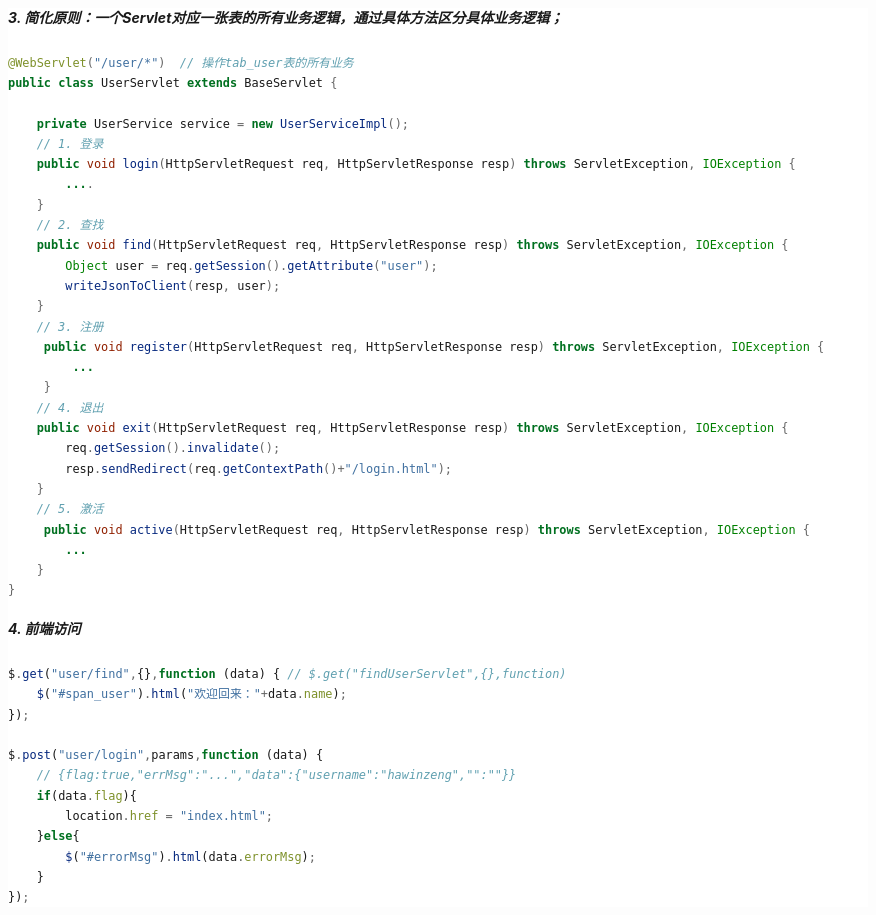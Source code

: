 ##### 3. 简化原则：一个Servlet对应一张表的所有业务逻辑，通过具体方法区分具体业务逻辑；

```java
@WebServlet("/user/*")  // 操作tab_user表的所有业务
public class UserServlet extends BaseServlet {

    private UserService service = new UserServiceImpl();
	// 1. 登录
    public void login(HttpServletRequest req, HttpServletResponse resp) throws ServletException, IOException {
        ....
    }
    // 2. 查找
    public void find(HttpServletRequest req, HttpServletResponse resp) throws ServletException, IOException {
        Object user = req.getSession().getAttribute("user");
        writeJsonToClient(resp, user);
    }
   	// 3. 注册
     public void register(HttpServletRequest req, HttpServletResponse resp) throws ServletException, IOException {
         ...
     }
    // 4. 退出
    public void exit(HttpServletRequest req, HttpServletResponse resp) throws ServletException, IOException {
        req.getSession().invalidate();
        resp.sendRedirect(req.getContextPath()+"/login.html");
    }
    // 5. 激活
     public void active(HttpServletRequest req, HttpServletResponse resp) throws ServletException, IOException {
		...
    }
}  
```

##### 4. 前端访问

```js
$.get("user/find",{},function (data) { // $.get("findUserServlet",{},function) 
	$("#span_user").html("欢迎回来："+data.name);
});

$.post("user/login",params,function (data) {
    // {flag:true,"errMsg":"...","data":{"username":"hawinzeng","":""}}
    if(data.flag){
        location.href = "index.html";
    }else{
        $("#errorMsg").html(data.errorMsg);
    }
});
```
